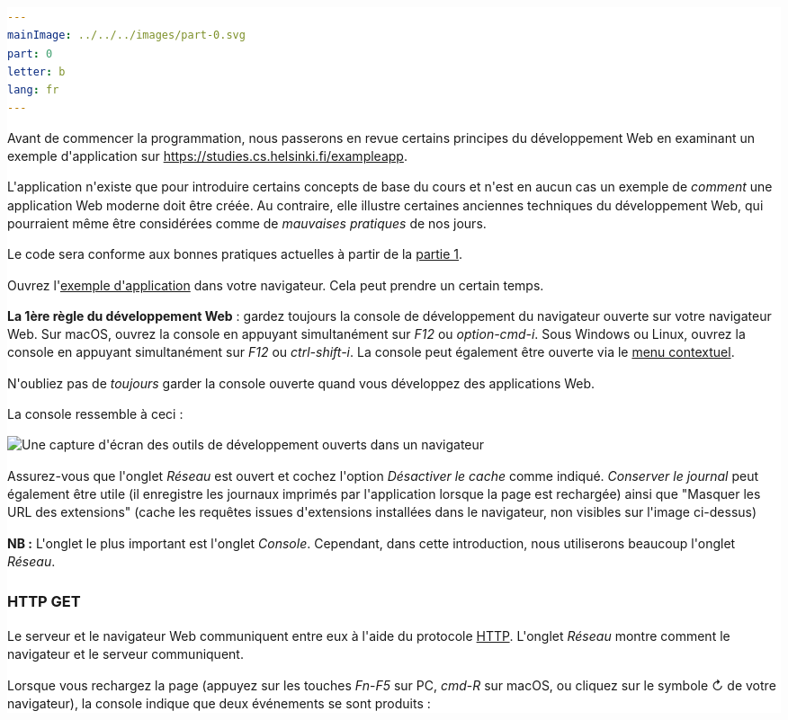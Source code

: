 ```yaml
---
mainImage: ../../../images/part-0.svg
part: 0
letter: b
lang: fr
---
```


<div class="content">

Avant de commencer la programmation, nous passerons en revue certains principes du développement Web en examinant un exemple d'application sur <https://studies.cs.helsinki.fi/exampleapp>.

L'application n'existe que pour introduire certains concepts de base du cours et n'est en aucun cas un exemple de <i>comment</i> une application Web moderne doit être créée.
Au contraire, elle illustre certaines anciennes techniques du développement Web, qui pourraient même être considérées comme de <i>mauvaises pratiques</i> de nos jours.

Le code sera conforme aux bonnes pratiques actuelles à partir de la [partie 1](/fr/part1).

Ouvrez l'[exemple d'application](https://studies.cs.helsinki.fi/exampleapp) dans votre navigateur. Cela peut prendre un certain temps.

**La 1ère règle du développement Web** : gardez toujours la console de développement du navigateur ouverte sur votre navigateur Web. Sur macOS, ouvrez la console en appuyant simultanément sur _F12_ ou _option-cmd-i_. Sous Windows ou Linux, ouvrez la console en appuyant simultanément sur _F12_ ou _ctrl-shift-i_. La console peut également être ouverte via le [menu contextuel](https://fr.wikipedia.org/wiki/Menu_contextuel).

N'oubliez pas de <i>toujours</i> garder la console ouverte quand vous développez des applications Web.

La console ressemble à ceci :

![Une capture d'écran des outils de développement ouverts dans un navigateur](../../images/0/1e.png)

Assurez-vous que l'onglet <i>Réseau</i> est ouvert et cochez l'option <i>Désactiver le cache</i> comme indiqué. <i>Conserver le journal</i> peut également être utile (il enregistre les journaux imprimés par l'application lorsque la page est rechargée) ainsi que "Masquer les URL des extensions" (cache les requêtes issues d'extensions installées dans le navigateur, non visibles sur l'image ci-dessus)

**NB :** L'onglet le plus important est l'onglet <i>Console</i>. Cependant, dans cette introduction, nous utiliserons beaucoup l'onglet <i>Réseau</i>.

### HTTP GET

Le serveur et le navigateur Web communiquent entre eux à l'aide du protocole [HTTP](https://developer.mozilla.org/fr/docs/Web/HTTP). L'onglet <i>Réseau</i> montre comment le navigateur et le serveur communiquent.

Lorsque vous rechargez la page (appuyez sur les touches _Fn_-_F5_ sur PC, _cmd_-_R_ sur macOS, ou cliquez sur le symbole &#8635; de votre navigateur), la console indique que deux événements se sont produits :
